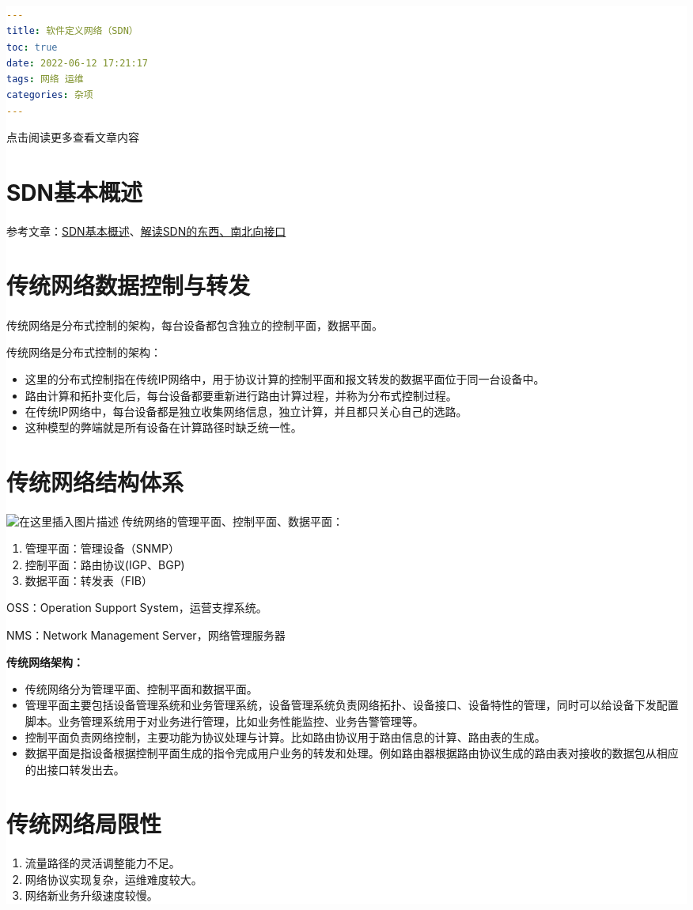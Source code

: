 ```yaml
---
title: 软件定义网络（SDN）
toc: true
date: 2022-06-12 17:21:17
tags: 网络 运维
categories: 杂项
---
```


​​点击阅读更多查看文章内容

# SDN基本概述
参考文章：[SDN基本概述](https://blog.csdn.net/qq_38265137/article/details/80503546)、[解读SDN的东西、南北向接口](http://www.360doc.com/content/17/0606/09/38701044_660402422.shtml)

# 传统网络数据控制与转发
传统网络是分布式控制的架构，每台设备都包含独立的控制平面，数据平面。

传统网络是分布式控制的架构：

- 这里的分布式控制指在传统IP网络中，用于协议计算的控制平面和报文转发的数据平面位于同一台设备中。
- 路由计算和拓扑变化后，每台设备都要重新进行路由计算过程，并称为分布式控制过程。
- 在传统IP网络中，每台设备都是独立收集网络信息，独立计算，并且都只关心自己的选路。
- 这种模型的弊端就是所有设备在计算路径时缺乏统一性。

# 传统网络结构体系
![在这里插入图片描述](https://cdn.jsdelivr.net/gh/shnpd/blog-pic@main/csdn/92ec3a7d0694fa2e0c867fe51da500bf_1740930541389.png%20=500x)
传统网络的管理平面、控制平面、数据平面：

1. 管理平面：管理设备（SNMP）
2. 控制平面：路由协议(IGP、BGP)
3. 数据平面：转发表（FIB）

OSS：Operation Support System，运营支撑系统。

NMS：Network Management Server，网络管理服务器

**传统网络架构：**
- 传统网络分为管理平面、控制平面和数据平面。
- 管理平面主要包括设备管理系统和业务管理系统，设备管理系统负责网络拓扑、设备接口、设备特性的管理，同时可以给设备下发配置脚本。业务管理系统用于对业务进行管理，比如业务性能监控、业务告警管理等。
- 控制平面负责网络控制，主要功能为协议处理与计算。比如路由协议用于路由信息的计算、路由表的生成。
- 数据平面是指设备根据控制平面生成的指令完成用户业务的转发和处理。例如路由器根据路由协议生成的路由表对接收的数据包从相应的出接口转发出去。

# 传统网络局限性
1. 流量路径的灵活调整能力不足。
2. 网络协议实现复杂，运维难度较大。
3. 网络新业务升级速度较慢。
